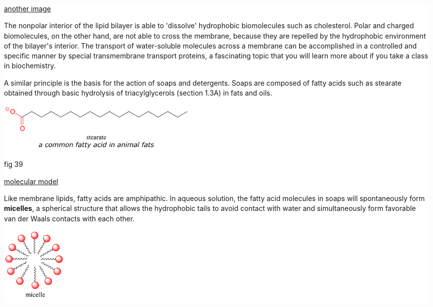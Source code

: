[another
image](http://academic.brooklyn.cuny.edu/biology/bio4fv/page/lipos.gif)

The nonpolar interior of the lipid bilayer is able to 'dissolve'
hydrophobic biomolecules such as cholesterol. Polar and charged
biomolecules, on the other hand, are not able to cross the membrane,
because they are repelled by the hydrophobic environment of the
bilayer's interior. The transport of water-soluble molecules across a
membrane can be accomplished in a controlled and specific manner by
special transmembrane transport proteins, a fascinating topic that you
will learn more about if you take a class in biochemistry.

A similar principle is the basis for the action of soaps and detergents.
Soaps are composed of fatty acids such as stearate obtained through
basic hydrolysis of triacylglycerols (section 1.3A) in fats and oils.

<img src="media/image195.png"
style="width:3.88889in;height:0.94444in" />

fig 39

[molecular
model](https://en.wikipedia.org/wiki/Stearic_acid#/media/File:Stearic-acid-3D-balls.png)

Like membrane lipids, fatty acids are amphipathic. In aqueous solution,
the fatty acid molecules in soaps will spontaneously form **micelles**,
a spherical structure that allows the hydrophobic tails to avoid contact
with water and simultaneously form favorable van der Waals contacts with
each other.

<img src="media/image196.png"
style="width:1.26875in;height:1.46319in" />
